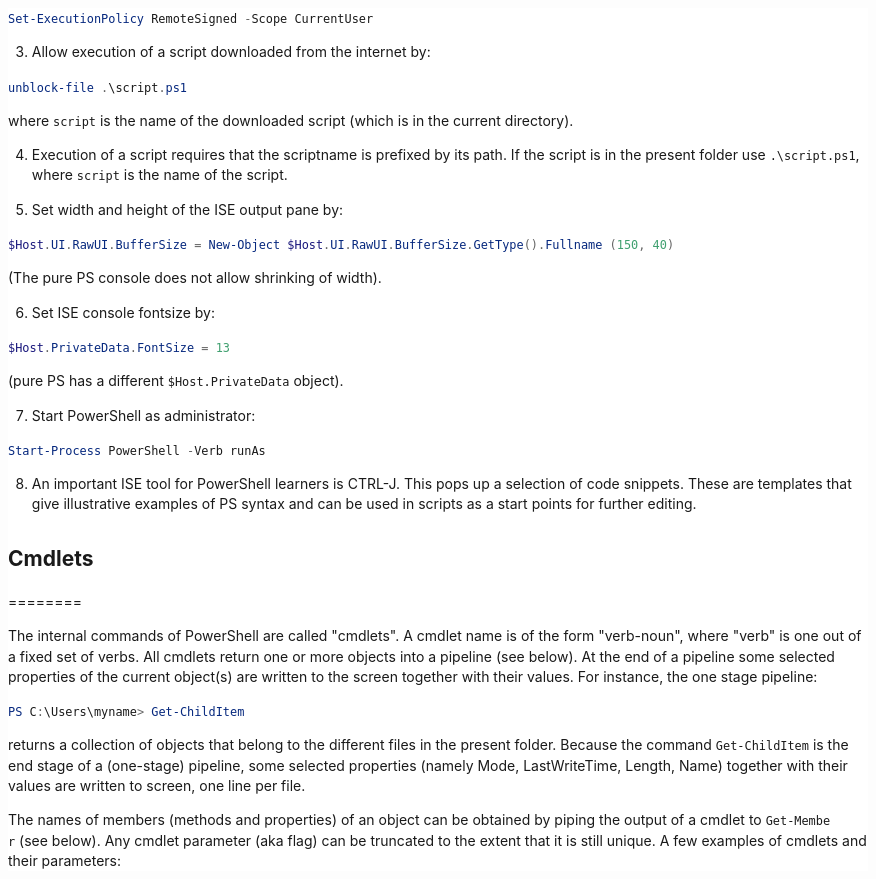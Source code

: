 ```powershell
Set-ExecutionPolicy RemoteSigned -Scope CurrentUser
```

3. Allow execution of a script downloaded from the internet by:

```powershell
unblock-file .\script.ps1
```

where `script` is the name of the downloaded script (which is in the current directory).

4. Execution of a script requires that the scriptname is prefixed by its path. If the script is in the present folder use `.\script.ps1`, where `script` is the name of the script.

5. Set width and height of the ISE output pane by:

```powershell
$Host.UI.RawUI.BufferSize = New-Object $Host.UI.RawUI.BufferSize.GetType().Fullname (150, 40)
```

(The pure PS console does not allow shrinking of width).

6. Set ISE console fontsize by:

```powershell
$Host.PrivateData.FontSize = 13
```

(pure PS has a different `$Host.PrivateData` object).

7. Start PowerShell as administrator:

```powershell
Start-Process PowerShell -Verb runAs
```

8. An important ISE tool for PowerShell learners is CTRL-J. This pops up a selection of code snippets. These are templates that give illustrative examples of PS syntax and can be used in scripts as a start points for further editing.

## Cmdlets
========

The internal commands of PowerShell are called "cmdlets". A cmdlet name is of the form "verb-noun", where "verb" is one out of a fixed set of verbs. All cmdlets return one or more objects into a pipeline (see below). At the end of a pipeline some selected properties of the current object(s) are written to the screen together with their values. For instance, the one stage pipeline:

```powershell
PS C:\Users\myname> Get-ChildItem
```

returns a collection of objects that belong to the different files in the present folder. Because the command `Get-ChildItem` is the end stage of a (one-stage) pipeline, some selected properties (namely Mode, LastWriteTime, Length, Name) together with their values are written to screen, one line per file.

The names of members (methods and properties) of an object can be obtained by piping the output of a cmdlet to `Get-Member` (see below). Any cmdlet parameter (aka flag) can be truncated to the extent that it is still unique. A few examples of cmdlets and their parameters:
